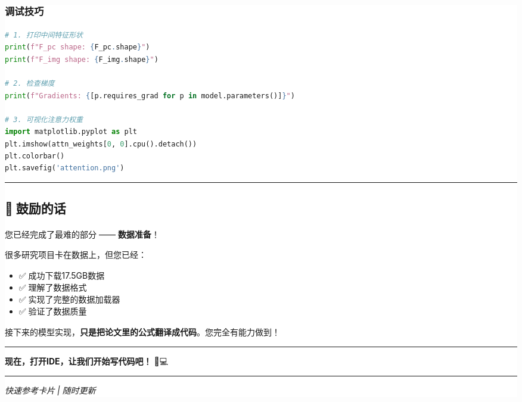 ### 调试技巧

```python
# 1. 打印中间特征形状
print(f"F_pc shape: {F_pc.shape}")
print(f"F_img shape: {F_img.shape}")

# 2. 检查梯度
print(f"Gradients: {[p.requires_grad for p in model.parameters()]}")

# 3. 可视化注意力权重
import matplotlib.pyplot as plt
plt.imshow(attn_weights[0, 0].cpu().detach())
plt.colorbar()
plt.savefig('attention.png')
```

---

## 🌟 鼓励的话

您已经完成了最难的部分 —— **数据准备**！

很多研究项目卡在数据上，但您已经：
- ✅ 成功下载17.5GB数据
- ✅ 理解了数据格式
- ✅ 实现了完整的数据加载器
- ✅ 验证了数据质量

接下来的模型实现，**只是把论文里的公式翻译成代码**。您完全有能力做到！

---

**现在，打开IDE，让我们开始写代码吧！** 🚀💻

---

*快速参考卡片 | 随时更新*

